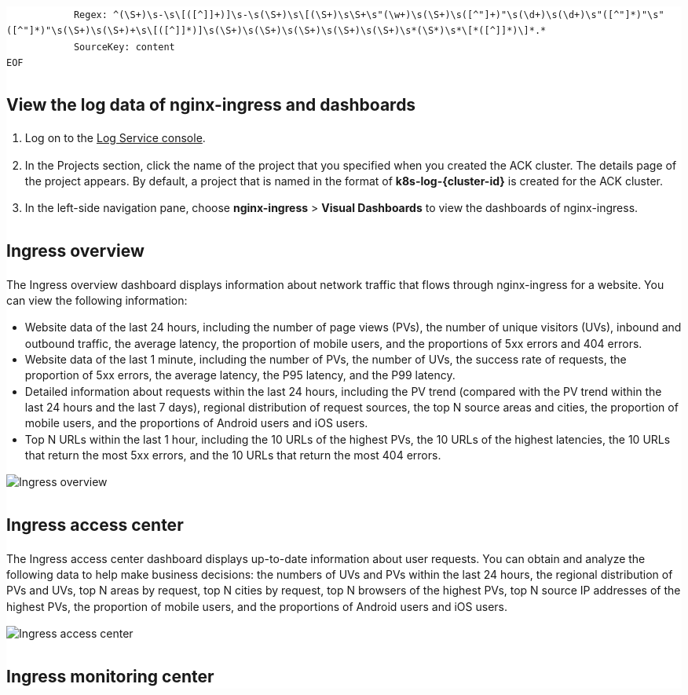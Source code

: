 ```
            Regex: ^(\S+)\s-\s\[([^]]+)]\s-\s(\S+)\s\[(\S+)\s\S+\s"(\w+)\s(\S+)\s([^"]+)"\s(\d+)\s(\d+)\s"([^"]*)"\s"([^"]*)"\s(\S+)\s(\S+)+\s\[([^]]*)]\s(\S+)\s(\S+)\s(\S+)\s(\S+)\s(\S+)\s*(\S*)\s*\[*([^]]*)\]*.*
            SourceKey: content
EOF
```

## View the log data of nginx-ingress and dashboards

1.  Log on to the [Log Service console](https://sls.console.aliyun.com).

2.  In the Projects section, click the name of the project that you specified when you created the ACK cluster. The details page of the project appears. By default, a project that is named in the format of **k8s-log-\{cluster-id\}** is created for the ACK cluster.

3.  In the left-side navigation pane, choose **nginx-ingress** \> **Visual Dashboards** to view the dashboards of nginx-ingress.


## Ingress overview

The Ingress overview dashboard displays information about network traffic that flows through nginx-ingress for a website. You can view the following information:

-   Website data of the last 24 hours, including the number of page views \(PVs\), the number of unique visitors \(UVs\), inbound and outbound traffic, the average latency, the proportion of mobile users, and the proportions of 5xx errors and 404 errors.
-   Website data of the last 1 minute, including the number of PVs, the number of UVs, the success rate of requests, the proportion of 5xx errors, the average latency, the P95 latency, and the P99 latency.
-   Detailed information about requests within the last 24 hours, including the PV trend \(compared with the PV trend within the last 24 hours and the last 7 days\), regional distribution of request sources, the top N source areas and cities, the proportion of mobile users, and the proportions of Android users and iOS users.
-   Top N URLs within the last 1 hour, including the 10 URLs of the highest PVs, the 10 URLs of the highest latencies, the 10 URLs that return the most 5xx errors, and the 10 URLs that return the most 404 errors.

![Ingress overview](https://static-aliyun-doc.oss-accelerate.aliyuncs.com/assets/img/en-US/2445359951/p40696.png)

## Ingress access center

The Ingress access center dashboard displays up-to-date information about user requests. You can obtain and analyze the following data to help make business decisions: the numbers of UVs and PVs within the last 24 hours, the regional distribution of PVs and UVs, top N areas by request, top N cities by request, top N browsers of the highest PVs, top N source IP addresses of the highest PVs, the proportion of mobile users, and the proportions of Android users and iOS users.

![Ingress access center](https://static-aliyun-doc.oss-accelerate.aliyuncs.com/assets/img/en-US/2445359951/p40704.png)

## Ingress monitoring center
